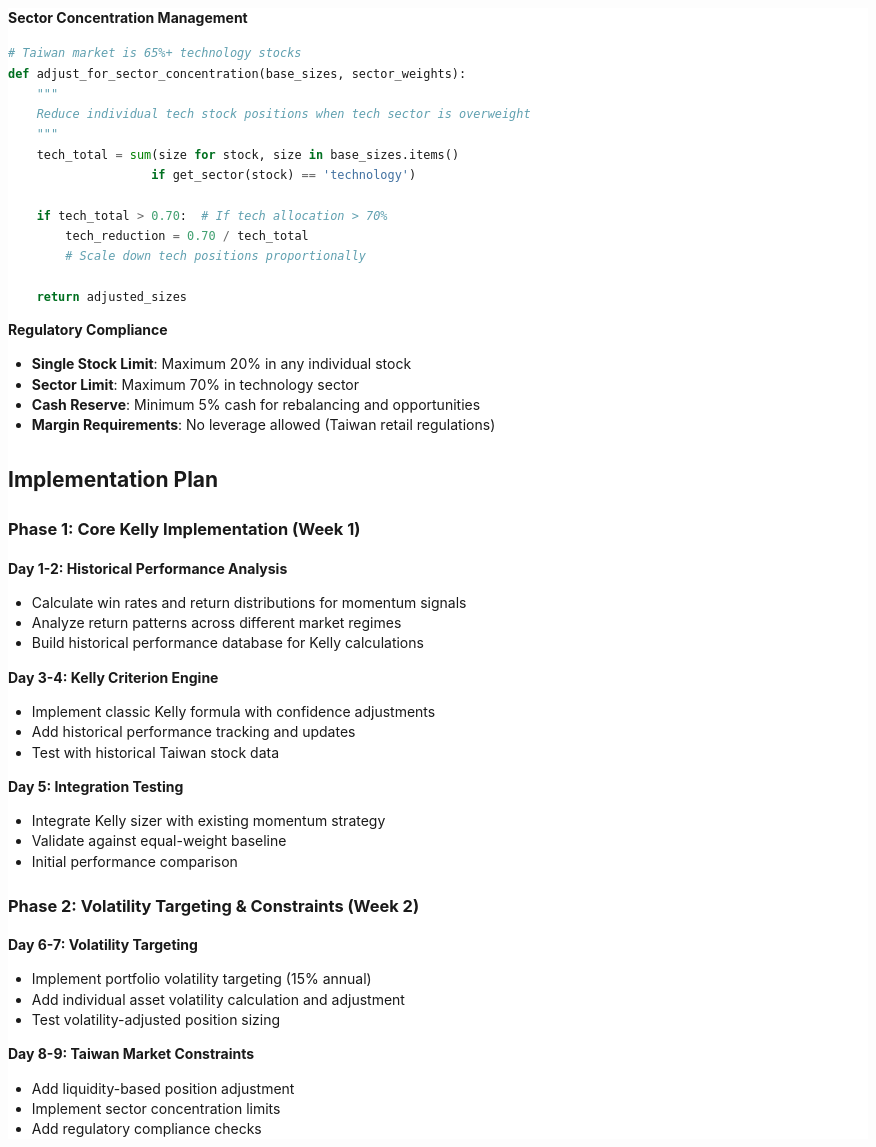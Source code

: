 **Sector Concentration Management**
```python
# Taiwan market is 65%+ technology stocks
def adjust_for_sector_concentration(base_sizes, sector_weights):
    """
    Reduce individual tech stock positions when tech sector is overweight
    """
    tech_total = sum(size for stock, size in base_sizes.items()
                    if get_sector(stock) == 'technology')

    if tech_total > 0.70:  # If tech allocation > 70%
        tech_reduction = 0.70 / tech_total
        # Scale down tech positions proportionally

    return adjusted_sizes
```

**Regulatory Compliance**
- **Single Stock Limit**: Maximum 20% in any individual stock
- **Sector Limit**: Maximum 70% in technology sector
- **Cash Reserve**: Minimum 5% cash for rebalancing and opportunities
- **Margin Requirements**: No leverage allowed (Taiwan retail regulations)

## Implementation Plan

### Phase 1: Core Kelly Implementation (Week 1)

**Day 1-2: Historical Performance Analysis**
- Calculate win rates and return distributions for momentum signals
- Analyze return patterns across different market regimes
- Build historical performance database for Kelly calculations

**Day 3-4: Kelly Criterion Engine**
- Implement classic Kelly formula with confidence adjustments
- Add historical performance tracking and updates
- Test with historical Taiwan stock data

**Day 5: Integration Testing**
- Integrate Kelly sizer with existing momentum strategy
- Validate against equal-weight baseline
- Initial performance comparison

### Phase 2: Volatility Targeting & Constraints (Week 2)

**Day 6-7: Volatility Targeting**
- Implement portfolio volatility targeting (15% annual)
- Add individual asset volatility calculation and adjustment
- Test volatility-adjusted position sizing

**Day 8-9: Taiwan Market Constraints**
- Add liquidity-based position adjustment
- Implement sector concentration limits
- Add regulatory compliance checks
